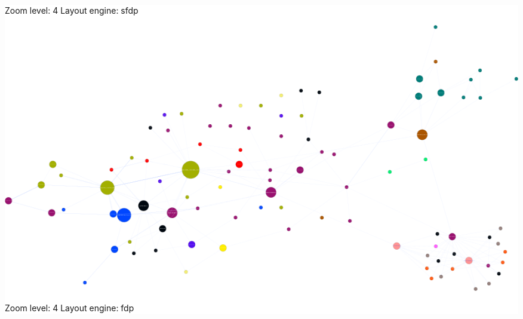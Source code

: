   
 Zoom level: 4 
 Layout engine: sfdp 
 

![undefined dependency graph](./data_views_zoom4_before_sfdp.png)



  
 Zoom level: 4 
 Layout engine: fdp 
 
